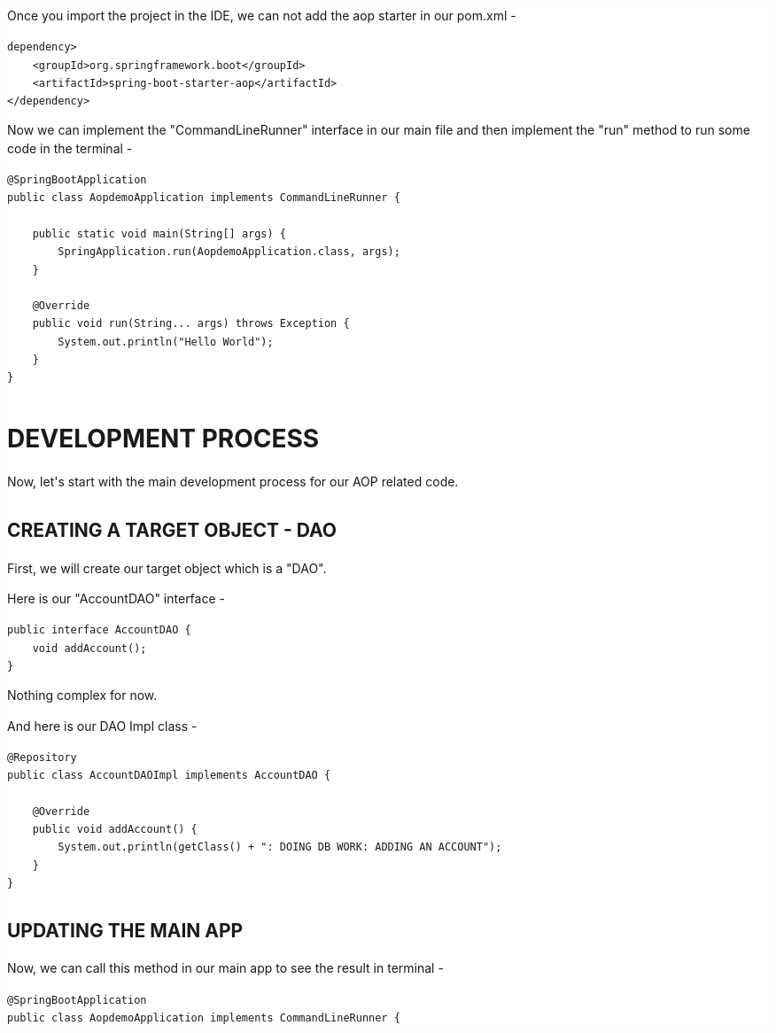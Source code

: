 Once you import the project in the IDE, we can not add the aop starter in our pom.xml - 

    dependency>
		<groupId>org.springframework.boot</groupId>
		<artifactId>spring-boot-starter-aop</artifactId>
	</dependency>

Now we can implement the "CommandLineRunner" interface in our main file and then implement the "run" method to run some code in the terminal - 

    @SpringBootApplication
    public class AopdemoApplication implements CommandLineRunner {

        public static void main(String[] args) {
            SpringApplication.run(AopdemoApplication.class, args);
        }

        @Override
        public void run(String... args) throws Exception {
            System.out.println("Hello World");
        }
    }

# DEVELOPMENT PROCESS

Now, let's start with the main development process for our AOP related code.

## CREATING A TARGET OBJECT - DAO

First, we will create our target object which is a "DAO".

Here is our "AccountDAO" interface  -

    public interface AccountDAO {
        void addAccount();
    }

Nothing complex for now.

And here is our DAO Impl class - 

    @Repository
    public class AccountDAOImpl implements AccountDAO {

        @Override
        public void addAccount() {
            System.out.println(getClass() + ": DOING DB WORK: ADDING AN ACCOUNT");
        }
    }

## UPDATING THE MAIN APP

Now, we can call this method in our main app to see the result in terminal -

    @SpringBootApplication
    public class AopdemoApplication implements CommandLineRunner {
